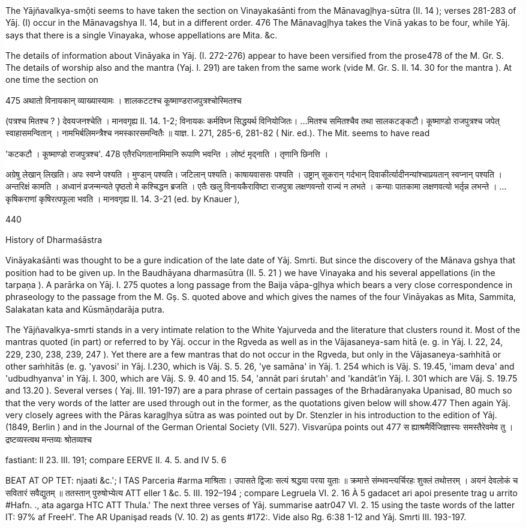 The Yājňavalkya-smộti seems to have taken the section on Vinayakaśānti from the Mānavagļhya-sūtra (II. 14 ); verses 281-283 of Yāj. (I) occur in the Mānavagshya II. 14, but in a different order. 476 The Mānavagļhya takes the Vinā yakas to be four, while Yāj. says that there is a single Vinayaka, whose appellations are Mita. &c. 

The details of information about Vināyaka in Yāj. (I. 272-276) appear to have been versified from the prose478 of the M. Gr. S. The details of worship also and the mantra (Yaj. I. 291) are taken from the same work (vide M. Gr. S. II. 14. 30 for the mantra ). At one time the section on 

475 अथातो विनायकान् व्याख्यास्यामः । शालकटटश्च कूष्माण्डराजपुत्रश्चोस्मितश्च 

(पत्रश्च मितश्च ? ) देवयजनश्चेति । मानवगृह्य II. 14. 1-2; विनायकः कर्मविघ्न सिद्धयर्थ विनियोजितः। ...मितश्च समितश्चैव तथा सालकटङ्कटौ। कूष्माण्डो राजपुत्रश्च जपेत् स्वाहासमन्वितान् । नामभिर्बलिमन्त्रैश्च नमस्कारसमन्वितैः ॥ याज्ञ. I. 271, 285-6, 281-82 ( Nir. ed.). The Mit. seems to have read 

'कटकटौ । कूष्माण्डो राजपुत्रश्च'. 478 एतैरधिगतानामिमानि रूपाणि भवन्ति । लोष्टं मृद्नाति । तृणानि छिनत्ति । 

अग्रेषु लेखान् लिखति। अपः स्वप्ने पश्यति । मुण्डान् पश्यति। जटिलान् पश्यति। काषायवाससः पश्यति । उष्ट्रान् सूकरान् गर्दभान् दिवाकीर्त्यादीनन्यांश्चाप्रयतान् स्वप्नान् पश्यति । अन्तरिक्षं कामति । अध्वानं व्रजन्मन्यते पृष्ठतो मे कश्चिद्धन ब्रजति । एतैः खलु विनायकैराविष्टा राजपुत्रा लक्षणवन्तो राज्यं न लभते । कन्याः पातकामा लक्षणवत्यो भर्तृन्न लभन्ते । ... कृषिकराणां कृषिरत्पफूला भवति । मानवगृह्य II. 14. 3-21 (ed. by Knauer ), 

440 

History of Dharmaśāstra 

Vināyakaśānti was thought to be a gure indication of the late date of Yāj. Smrti. But since the discovery of the Mānava gshya that position had to be given up. In the Baudhāyana dharmasūtra (II. 5. 21 ) we have Vinayaka and his several appellations (in the tarpaņa ). A parārka on Yāj. I. 275 quotes a long passage from the Baija vāpa-gļhya which bears a very close correspondence in phraseology to the passage from the M. Gș. S. quoted above and which gives the names of the four Vināyakas as Mita, Sammita, Salakatan kata and Kūsmāņdarāja putra. 

The Yājñavalkya-smrti stands in a very intimate relation to the White Yajurveda and the literature that clusters round it. Most of the mantras quoted (in part) or referred to by Yāj. occur in the Rgveda as well as in the Vājasaneya-sam hitā (e. g. in Yāj. I. 22, 24, 229, 230, 238, 239, 247 ). Yet there are a few mantras that do not occur in the Rgveda, but only in the Vājasaneya-saṁhitā or other saṁhitās (e. g. 'yavosi' in Yāj. I.230, which is Vāj. S. 5. 26, 'ye samāna' in Yāj. 1. 254 which is Vāj. S. 19.45, 'imam deva' and 'udbudhyanva' in Yāj. I. 300, which are Vāj. S. 9. 40 and 15. 54, 'annāt pari śrutah' and 'kandāt’in Yāj. I. 301 which are Vāj. S. 19.75 and 13.20 ). Several verses ( Yaj. III. 191-197) are a para phrase of certain passages of the Brhadāranyaka Upanisad, 80 much so that the very words of the latter are used through out in the former, as the quotations given below will show.477 Then again Yāj. very closely agrees with the Pāras karagļhya sūtra as was pointed out by Dr. Stenzler in his introduction to the edition of Yāj. (1849, Berlin ) and in the Journal of the German Oriental Society (VII. 527). Visvarūpa points out 477 स ह्याश्रमैर्विजिज्ञास्यः समस्तैरेवमेव तु । द्रष्टव्यस्त्वथ मन्तव्यः श्रोतव्यश्च 

fastiant: ll 23. III. 191; compare EERVE II. 4. 5. and IV 5. 6 

BEAT AT OP TET: njaati &c.'; I TAS Parceria \#arma माश्रिताः। उपासते द्विजाः सत्यं श्रद्धया परया युताः ॥ क्रमात्ते संम्भवन्त्यर्चिरहः शुक्लं तथोत्तरम् । अयनं देवलोकं च सवितारं सवैद्युतम् ॥ ततस्तान् पुरुषोभ्येत्य ATT eller 1 &c. 5. III. 192–194 ; compare Legruela VI. 2. 16 À 5 gadacet ari apoi presente trag u arrito \#Hafn. ., ata agarga HTC ATT Thula.' The next three verses of Yāj. summarise aatr047 VI. 2. 15 using the taste words of the latter IT: 97% af FreeH'. The AR Upanişad reads (V. 10. 2) as gents \#172:. Vide also Rg. 6:38 1-12 and Yāj. Smrti III. 193-197. 
